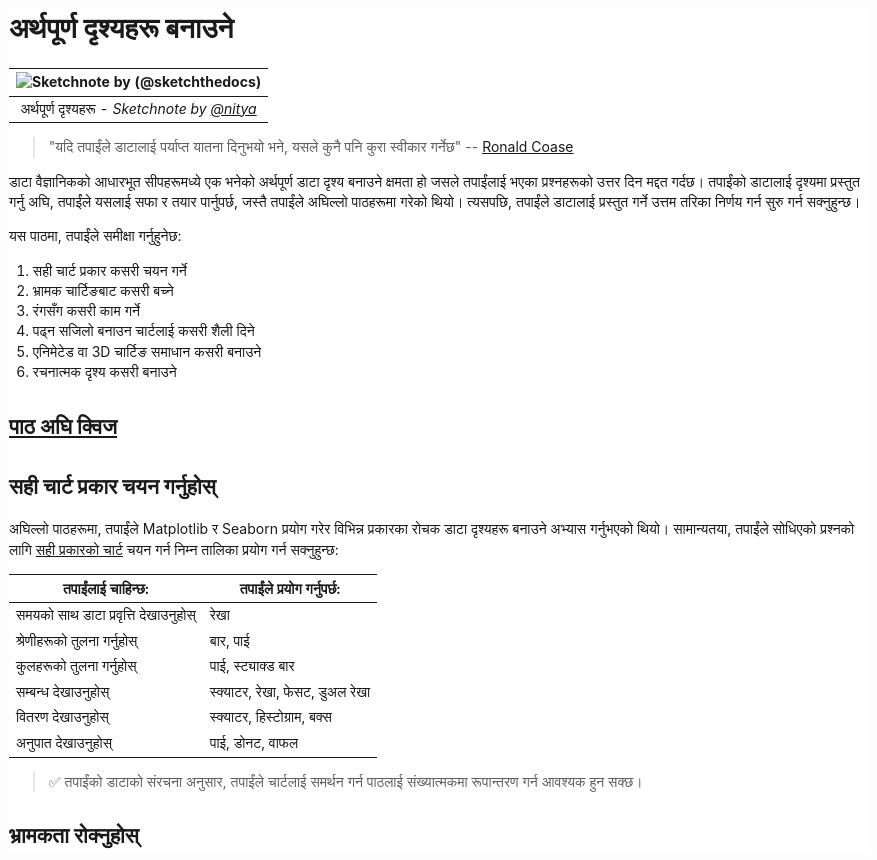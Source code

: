 
# अर्थपूर्ण दृश्यहरू बनाउने

|![ Sketchnote by [(@sketchthedocs)](https://sketchthedocs.dev) ](../../../sketchnotes/13-MeaningfulViz.png)|
|:---:|
| अर्थपूर्ण दृश्यहरू - _Sketchnote by [@nitya](https://twitter.com/nitya)_ |

> "यदि तपाईंले डाटालाई पर्याप्त यातना दिनुभयो भने, यसले कुनै पनि कुरा स्वीकार गर्नेछ" -- [Ronald Coase](https://en.wikiquote.org/wiki/Ronald_Coase)

डाटा वैज्ञानिकको आधारभूत सीपहरूमध्ये एक भनेको अर्थपूर्ण डाटा दृश्य बनाउने क्षमता हो जसले तपाईंलाई भएका प्रश्नहरूको उत्तर दिन मद्दत गर्दछ। तपाईंको डाटालाई दृश्यमा प्रस्तुत गर्नु अघि, तपाईंले यसलाई सफा र तयार पार्नुपर्छ, जस्तै तपाईंले अघिल्लो पाठहरूमा गरेको थियो। त्यसपछि, तपाईंले डाटालाई प्रस्तुत गर्ने उत्तम तरिका निर्णय गर्न सुरु गर्न सक्नुहुन्छ।

यस पाठमा, तपाईंले समीक्षा गर्नुहुनेछ:

1. सही चार्ट प्रकार कसरी चयन गर्ने
2. भ्रामक चार्टिङबाट कसरी बच्ने
3. रंगसँग कसरी काम गर्ने
4. पढ्न सजिलो बनाउन चार्टलाई कसरी शैली दिने
5. एनिमेटेड वा 3D चार्टिङ समाधान कसरी बनाउने
6. रचनात्मक दृश्य कसरी बनाउने

## [पाठ अघि क्विज](https://purple-hill-04aebfb03.1.azurestaticapps.net/quiz/24)

## सही चार्ट प्रकार चयन गर्नुहोस्

अघिल्लो पाठहरूमा, तपाईंले Matplotlib र Seaborn प्रयोग गरेर विभिन्न प्रकारका रोचक डाटा दृश्यहरू बनाउने अभ्यास गर्नुभएको थियो। सामान्यतया, तपाईंले सोधिएको प्रश्नको लागि [सही प्रकारको चार्ट](https://chartio.com/learn/charts/how-to-select-a-data-vizualization/) चयन गर्न निम्न तालिका प्रयोग गर्न सक्नुहुन्छ:

| तपाईंलाई चाहिन्छ:          | तपाईंले प्रयोग गर्नुपर्छ:         |
| -------------------------- | ------------------------------- |
| समयको साथ डाटा प्रवृत्ति देखाउनुहोस् | रेखा                          |
| श्रेणीहरूको तुलना गर्नुहोस् | बार, पाई                       |
| कुलहरूको तुलना गर्नुहोस्    | पाई, स्ट्याक्ड बार              |
| सम्बन्ध देखाउनुहोस्         | स्क्याटर, रेखा, फेसट, डुअल रेखा |
| वितरण देखाउनुहोस्           | स्क्याटर, हिस्टोग्राम, बक्स     |
| अनुपात देखाउनुहोस्          | पाई, डोनट, वाफल                |

> ✅ तपाईंको डाटाको संरचना अनुसार, तपाईंले चार्टलाई समर्थन गर्न पाठलाई संख्यात्मकमा रूपान्तरण गर्न आवश्यक हुन सक्छ।

## भ्रामकता रोक्नुहोस्
